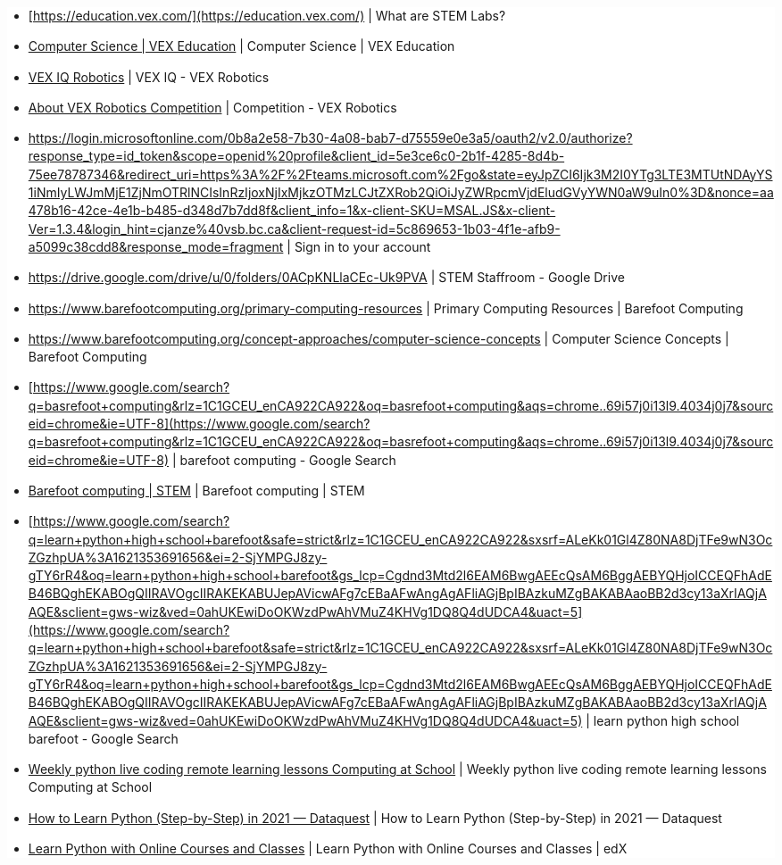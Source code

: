 -   [https://education.vex.com/](https://education.vex.com/) | What are STEM Labs?
    
-   [Computer Science | VEX Education](https://education.vex.com/stemlabs/cs) | Computer Science | VEX Education
    
-   [VEX IQ Robotics](https://www.vexrobotics.com/iq) | VEX IQ - VEX Robotics
    
-   [About VEX Robotics Competition](https://www.vexrobotics.com/competition) | Competition - VEX Robotics
    

  
  

-   https://login.microsoftonline.com/0b8a2e58-7b30-4a08-bab7-d75559e0e3a5/oauth2/v2.0/authorize?response_type=id_token&scope=openid%20profile&client_id=5e3ce6c0-2b1f-4285-8d4b-75ee78787346&redirect_uri=https%3A%2F%2Fteams.microsoft.com%2Fgo&state=eyJpZCI6Ijk3M2I0YTg3LTE3MTUtNDAyYS1iNmIyLWJmMjE1ZjNmOTRlNCIsInRzIjoxNjIxMjkzOTMzLCJtZXRob2QiOiJyZWRpcmVjdEludGVyYWN0aW9uIn0%3D&nonce=aa478b16-42ce-4e1b-b485-d348d7b7dd8f&client_info=1&x-client-SKU=MSAL.JS&x-client-Ver=1.3.4&login_hint=cjanze%40vsb.bc.ca&client-request-id=5c869653-1b03-4f1e-afb9-a5099c38cdd8&response_mode=fragment | Sign in to your account
    
-   https://drive.google.com/drive/u/0/folders/0ACpKNLlaCEc-Uk9PVA | STEM Staffroom - Google Drive
    
-   https://www.barefootcomputing.org/primary-computing-resources | Primary Computing Resources | Barefoot Computing
    
-   https://www.barefootcomputing.org/concept-approaches/computer-science-concepts | Computer Science Concepts | Barefoot Computing
    
-   [https://www.google.com/search?q=basrefoot+computing&rlz=1C1GCEU_enCA922CA922&oq=basrefoot+computing&aqs=chrome..69i57j0i13l9.4034j0j7&sourceid=chrome&ie=UTF-8](https://www.google.com/search?q=basrefoot+computing&rlz=1C1GCEU_enCA922CA922&oq=basrefoot+computing&aqs=chrome..69i57j0i13l9.4034j0j7&sourceid=chrome&ie=UTF-8) | barefoot computing - Google Search
    
-   [Barefoot computing | STEM](https://www.stem.org.uk/resources/collection/4227/barefoot-computing) | Barefoot computing | STEM
    
-   [https://www.google.com/search?q=learn+python+high+school+barefoot&safe=strict&rlz=1C1GCEU_enCA922CA922&sxsrf=ALeKk01Gl4Z80NA8DjTFe9wN3OcZGzhpUA%3A1621353691656&ei=2-SjYMPGJ8zy-gTY6rR4&oq=learn+python+high+school+barefoot&gs_lcp=Cgdnd3Mtd2l6EAM6BwgAEEcQsAM6BggAEBYQHjoICCEQFhAdEB46BQghEKABOgQIIRAVOgcIIRAKEKABUJepAVicwAFg7cEBaAFwAngAgAFliAGjBpIBAzkuMZgBAKABAaoBB2d3cy13aXrIAQjAAQE&sclient=gws-wiz&ved=0ahUKEwiDoOKWzdPwAhVMuZ4KHVg1DQ8Q4dUDCA4&uact=5](https://www.google.com/search?q=learn+python+high+school+barefoot&safe=strict&rlz=1C1GCEU_enCA922CA922&sxsrf=ALeKk01Gl4Z80NA8DjTFe9wN3OcZGzhpUA%3A1621353691656&ei=2-SjYMPGJ8zy-gTY6rR4&oq=learn+python+high+school+barefoot&gs_lcp=Cgdnd3Mtd2l6EAM6BwgAEEcQsAM6BggAEBYQHjoICCEQFhAdEB46BQghEKABOgQIIRAVOgcIIRAKEKABUJepAVicwAFg7cEBaAFwAngAgAFliAGjBpIBAzkuMZgBAKABAaoBB2d3cy13aXrIAQjAAQE&sclient=gws-wiz&ved=0ahUKEwiDoOKWzdPwAhVMuZ4KHVg1DQ8Q4dUDCA4&uact=5) | learn python high school barefoot - Google Search
    
-   [Weekly python live coding remote learning lessons Computing at School](https://community.computingatschool.org.uk/resources/6071/single) | Weekly python live coding remote learning lessons Computing at School
    
-   [How to Learn Python (Step-by-Step) in 2021 — Dataquest](https://www.dataquest.io/blog/learn-python-the-right-way/) | How to Learn Python (Step-by-Step) in 2021 — Dataquest
    
-   [Learn Python with Online Courses and Classes](https://www.edx.org/learn/python) | Learn Python with Online Courses and Classes | edX
    